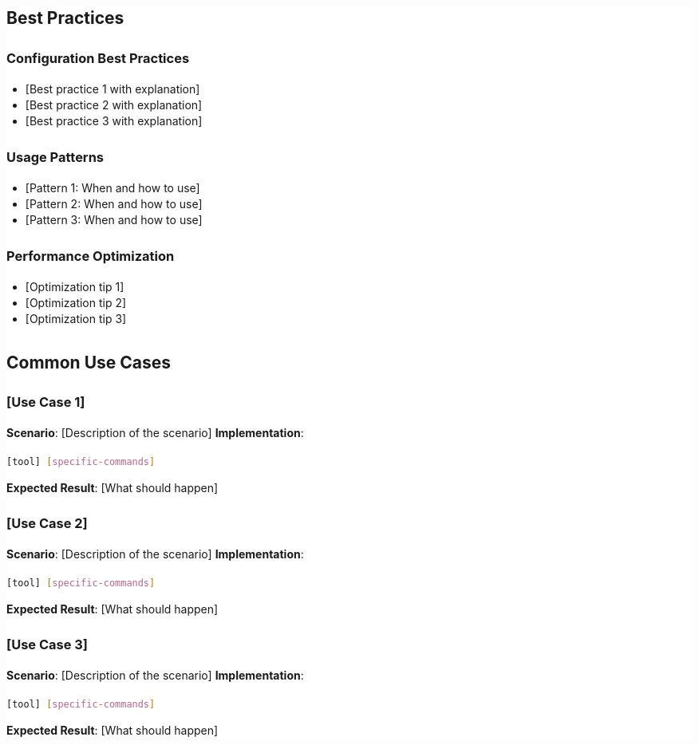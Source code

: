 ## Best Practices

### Configuration Best Practices

- [Best practice 1 with explanation]
- [Best practice 2 with explanation]
- [Best practice 3 with explanation]

### Usage Patterns

- [Pattern 1: When and how to use]
- [Pattern 2: When and how to use]
- [Pattern 3: When and how to use]

### Performance Optimization

- [Optimization tip 1]
- [Optimization tip 2]
- [Optimization tip 3]

## Common Use Cases

### [Use Case 1]

**Scenario**: [Description of the scenario]
**Implementation**:

```bash
[tool] [specific-commands]
```

**Expected Result**: [What should happen]

### [Use Case 2]

**Scenario**: [Description of the scenario]
**Implementation**:

```bash
[tool] [specific-commands]
```

**Expected Result**: [What should happen]

### [Use Case 3]

**Scenario**: [Description of the scenario]
**Implementation**:

```bash
[tool] [specific-commands]
```

**Expected Result**: [What should happen]
